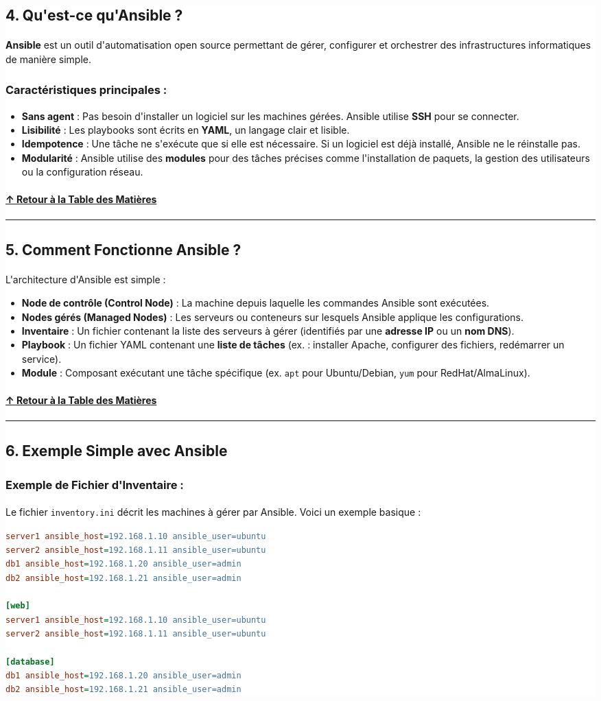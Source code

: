 <a name="qu-est-ce-qu-ansible"></a>
## 4. Qu'est-ce qu'Ansible ?  

**Ansible** est un outil d'automatisation open source permettant de gérer, configurer et orchestrer des infrastructures informatiques de manière simple.

### **Caractéristiques principales :**  
- **Sans agent** : Pas besoin d'installer un logiciel sur les machines gérées. Ansible utilise **SSH** pour se connecter.  
- **Lisibilité** : Les playbooks sont écrits en **YAML**, un langage clair et lisible.  
- **Idempotence** : Une tâche ne s'exécute que si elle est nécessaire. Si un logiciel est déjà installé, Ansible ne le réinstalle pas.  
- **Modularité** : Ansible utilise des **modules** pour des tâches précises comme l'installation de paquets, la gestion des utilisateurs ou la configuration réseau.

####  [↑ Retour à la Table des Matières](#table-des-matières)

---

<a name="comment-fonctionne-ansible"></a>
## 5. Comment Fonctionne Ansible ?  

L'architecture d'Ansible est simple :

- **Node de contrôle (Control Node)** : La machine depuis laquelle les commandes Ansible sont exécutées.  
- **Nodes gérés (Managed Nodes)** : Les serveurs ou conteneurs sur lesquels Ansible applique les configurations.  
- **Inventaire** : Un fichier contenant la liste des serveurs à gérer (identifiés par une **adresse IP** ou un **nom DNS**).  
- **Playbook** : Un fichier YAML contenant une **liste de tâches** (ex. : installer Apache, configurer des fichiers, redémarrer un service).  
- **Module** : Composant exécutant une tâche spécifique (ex. `apt` pour Ubuntu/Debian, `yum` pour RedHat/AlmaLinux).

#### [↑ Retour à la Table des Matières](#table-des-matières)

---


<a name="exemple-simple-ansible"></a>
## 6. Exemple Simple avec Ansible  

### **Exemple de Fichier d'Inventaire :**  

Le fichier `inventory.ini` décrit les machines à gérer par Ansible. Voici un exemple basique :

```ini
server1 ansible_host=192.168.1.10 ansible_user=ubuntu
server2 ansible_host=192.168.1.11 ansible_user=ubuntu
db1 ansible_host=192.168.1.20 ansible_user=admin
db2 ansible_host=192.168.1.21 ansible_user=admin

[web]
server1 ansible_host=192.168.1.10 ansible_user=ubuntu
server2 ansible_host=192.168.1.11 ansible_user=ubuntu

[database]
db1 ansible_host=192.168.1.20 ansible_user=admin
db2 ansible_host=192.168.1.21 ansible_user=admin
```
